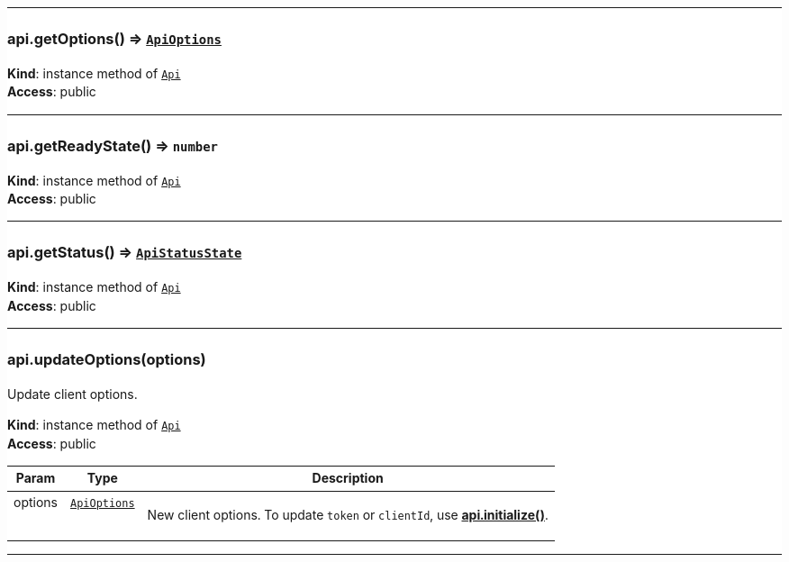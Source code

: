 
* * *

<a name="Api+getOptions"></a>

### api.getOptions() ⇒ [<code>ApiOptions</code>](typedef#ApiOptions)
**Kind**: instance method of [<code>Api</code>](class#Api)  
**Access**: public  

* * *

<a name="Api+getReadyState"></a>

### api.getReadyState() ⇒ <code>number</code>
**Kind**: instance method of [<code>Api</code>](class#Api)  
**Access**: public  

* * *

<a name="Api+getStatus"></a>

### api.getStatus() ⇒ [<code>ApiStatusState</code>](typedef#ApiStatusState)
**Kind**: instance method of [<code>Api</code>](class#Api)  
**Access**: public  

* * *

<a name="Api+updateOptions"></a>

### api.updateOptions(options)
Update client options.

**Kind**: instance method of [<code>Api</code>](class#Api)  
**Access**: public  
<table>
  <thead>
    <tr>
      <th>Param</th><th>Type</th><th>Description</th>
    </tr>
  </thead>
  <tbody>
<tr>
    <td>options</td><td><code><a href="typedef#ApiOptions">ApiOptions</a></code></td><td><p>New client options. To update <code>token</code> or <code>clientId</code>, use <a href="Api#initialize"><strong>api.initialize()</strong></a>.</p>
</td>
    </tr>  </tbody>
</table>


* * *

<a name="Api+get"></a>
